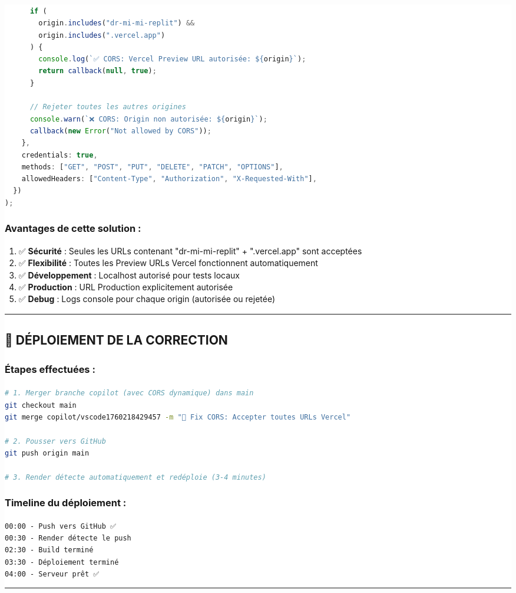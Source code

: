 ```typescript
      if (
        origin.includes("dr-mi-mi-replit") &&
        origin.includes(".vercel.app")
      ) {
        console.log(`✅ CORS: Vercel Preview URL autorisée: ${origin}`);
        return callback(null, true);
      }

      // Rejeter toutes les autres origines
      console.warn(`❌ CORS: Origin non autorisée: ${origin}`);
      callback(new Error("Not allowed by CORS"));
    },
    credentials: true,
    methods: ["GET", "POST", "PUT", "DELETE", "PATCH", "OPTIONS"],
    allowedHeaders: ["Content-Type", "Authorization", "X-Requested-With"],
  })
);
```

### Avantages de cette solution :

1. ✅ **Sécurité** : Seules les URLs contenant "dr-mi-mi-replit" + ".vercel.app" sont acceptées
2. ✅ **Flexibilité** : Toutes les Preview URLs Vercel fonctionnent automatiquement
3. ✅ **Développement** : Localhost autorisé pour tests locaux
4. ✅ **Production** : URL Production explicitement autorisée
5. ✅ **Debug** : Logs console pour chaque origin (autorisée ou rejetée)

---

## 🚀 DÉPLOIEMENT DE LA CORRECTION

### Étapes effectuées :

```bash
# 1. Merger branche copilot (avec CORS dynamique) dans main
git checkout main
git merge copilot/vscode1760218429457 -m "🔧 Fix CORS: Accepter toutes URLs Vercel"

# 2. Pousser vers GitHub
git push origin main

# 3. Render détecte automatiquement et redéploie (3-4 minutes)
```

### Timeline du déploiement :

```
00:00 - Push vers GitHub ✅
00:30 - Render détecte le push
02:30 - Build terminé
03:30 - Déploiement terminé
04:00 - Serveur prêt ✅
```

---